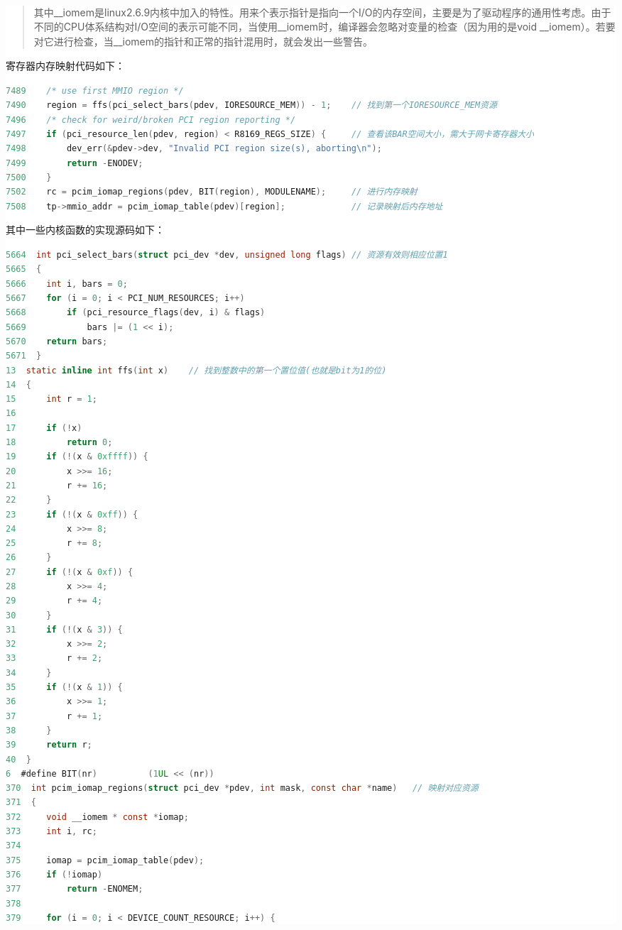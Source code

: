 > 其中__iomem是linux2.6.9内核中加入的特性。用来个表示指针是指向一个I/O的内存空间，主要是为了驱动程序的通用性考虑。由于不同的CPU体系结构对I/O空间的表示可能不同，当使用__iomem时，编译器会忽略对变量的检查（因为用的是void __iomem）。若要对它进行检查，当__iomem的指针和正常的指针混用时，就会发出一些警告。

寄存器内存映射代码如下：

```c
7489  	/* use first MMIO region */
7490  	region = ffs(pci_select_bars(pdev, IORESOURCE_MEM)) - 1;	// 找到第一个IORESOURCE_MEM资源
7496  	/* check for weird/broken PCI region reporting */
7497  	if (pci_resource_len(pdev, region) < R8169_REGS_SIZE) {		// 查看该BAR空间大小，需大于网卡寄存器大小
7498  		dev_err(&pdev->dev, "Invalid PCI region size(s), aborting\n");
7499  		return -ENODEV;
7500  	}
7502  	rc = pcim_iomap_regions(pdev, BIT(region), MODULENAME);		// 进行内存映射
7508  	tp->mmio_addr = pcim_iomap_table(pdev)[region];				// 记录映射后内存地址
```
其中一些内核函数的实现源码如下：
```c
5664  int pci_select_bars(struct pci_dev *dev, unsigned long flags)	// 资源有效则相应位置1
5665  {
5666  	int i, bars = 0;
5667  	for (i = 0; i < PCI_NUM_RESOURCES; i++)
5668  		if (pci_resource_flags(dev, i) & flags)
5669  			bars |= (1 << i);
5670  	return bars;
5671  }
13  static inline int ffs(int x)	// 找到整数中的第一个置位值(也就是bit为1的位)
14  {
15  	int r = 1;
16  
17  	if (!x)
18  		return 0;
19  	if (!(x & 0xffff)) {
20  		x >>= 16;
21  		r += 16;
22  	}
23  	if (!(x & 0xff)) {
24  		x >>= 8;
25  		r += 8;
26  	}
27  	if (!(x & 0xf)) {
28  		x >>= 4;
29  		r += 4;
30  	}
31  	if (!(x & 3)) {
32  		x >>= 2;
33  		r += 2;
34  	}
35  	if (!(x & 1)) {
36  		x >>= 1;
37  		r += 1;
38  	}
39  	return r;
40  }
6  #define BIT(nr)			(1UL << (nr))
370  int pcim_iomap_regions(struct pci_dev *pdev, int mask, const char *name)	// 映射对应资源
371  {
372  	void __iomem * const *iomap;
373  	int i, rc;
374  
375  	iomap = pcim_iomap_table(pdev);
376  	if (!iomap)
377  		return -ENOMEM;
378  
379  	for (i = 0; i < DEVICE_COUNT_RESOURCE; i++) {
```